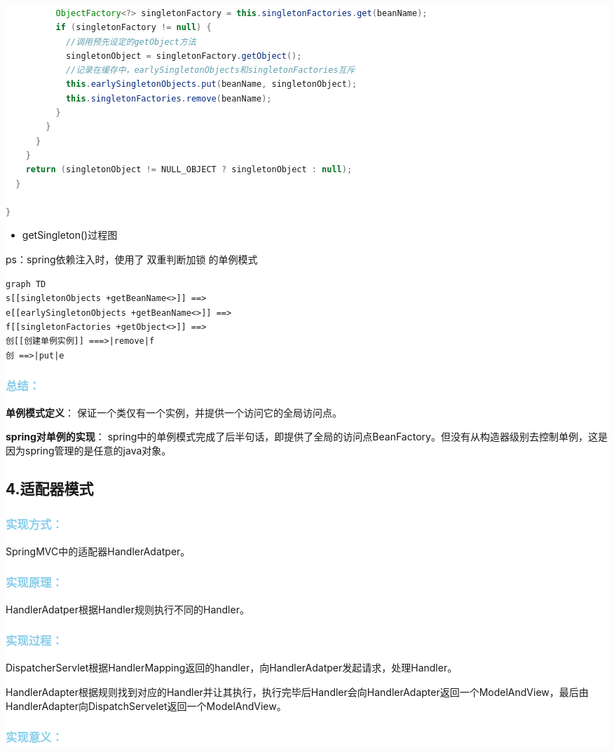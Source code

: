 ```java
          ObjectFactory<?> singletonFactory = this.singletonFactories.get(beanName);
          if (singletonFactory != null) {
            //调用预先设定的getObject方法
            singletonObject = singletonFactory.getObject();
            //记录在缓存中，earlySingletonObjects和singletonFactories互斥
            this.earlySingletonObjects.put(beanName, singletonObject);
            this.singletonFactories.remove(beanName);
          }
        }
      }
    }
    return (singletonObject != NULL_OBJECT ? singletonObject : null);
  }

}
```

+ getSingleton()过程图

ps：spring依赖注入时，使用了 双重判断加锁 的单例模式

```mermaid
graph TD
s[[singletonObjects +getBeanName<>]] ==>
e[[earlySingletonObjects +getBeanName<>]] ==>
f[[singletonFactories +getObject<>]] ==>
创[[创建单例实例]] ===>|remove|f
创 ==>|put|e
```

### <b style="color:skyblue">总结：</b>

**单例模式定义**： 保证一个类仅有一个实例，并提供一个访问它的全局访问点。

**spring对单例的实现**： spring中的单例模式完成了后半句话，即提供了全局的访问点BeanFactory。但没有从构造器级别去控制单例，这是因为spring管理的是任意的java对象。

## 4.适配器模式

### <b style="color:skyblue">实现方式：</b>

SpringMVC中的适配器HandlerAdatper。

### <b style="color:skyblue">实现原理：</b>

HandlerAdatper根据Handler规则执行不同的Handler。

### <b style="color:skyblue">实现过程：</b>

DispatcherServlet根据HandlerMapping返回的handler，向HandlerAdatper发起请求，处理Handler。

HandlerAdapter根据规则找到对应的Handler并让其执行，执行完毕后Handler会向HandlerAdapter返回一个ModelAndView，最后由HandlerAdapter向DispatchServelet返回一个ModelAndView。

### <b style="color:skyblue">实现意义：</b>
